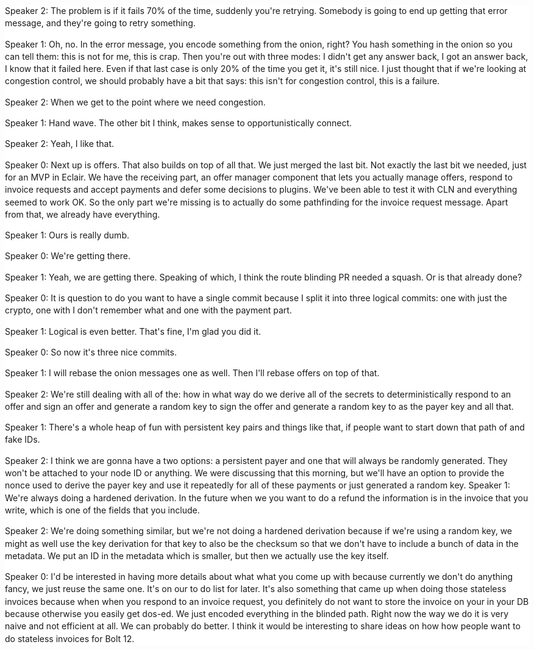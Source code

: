 Speaker 2: The problem is if it fails 70% of the time, suddenly you're retrying. Somebody is going to end up getting that error message, and they're going to retry something. 

Speaker 1: Oh, no. In the error message, you encode something from the onion, right? You hash something in the onion so you can tell them: this is not for me, this is crap. Then you're out with three modes: I didn't get any answer back, I got an answer back, I know that it failed here. Even if that last case is only 20% of the time you get it, it's still nice. I just thought that if we're looking at congestion control, we should probably have a bit that says: this isn't for congestion control, this is a failure. 

Speaker 2: When we get to the point where we need congestion. 

Speaker 1: Hand wave. The other bit I think, makes sense to opportunistically connect. 

Speaker 2: Yeah, I like that. 

Speaker 0: Next up is offers. That also builds on top of all that. We just merged the last bit. Not exactly the last bit we needed, just for an MVP in Eclair. We have the receiving part, an offer manager component that lets you actually manage offers, respond to invoice requests and accept payments and defer some decisions to plugins. We've been able to test it with CLN and everything seemed to work OK. So the only part we're missing is to actually do some pathfinding for the invoice request message. Apart from that, we already have everything. 

Speaker 1: Ours is really dumb. 

Speaker 0: We're getting there. 

Speaker 1: Yeah, we are getting there. Speaking of which, I think the route blinding PR needed a squash. Or is that already done? 

Speaker 0: It is question to do you want to have a single commit because I split it into three logical commits: one with just the crypto, one with I don't remember what and one with the payment part. 

Speaker 1: Logical is even better. That's fine, I'm glad you did it. 

Speaker 0: So now it's three nice commits. 

Speaker 1: I will rebase the onion messages one as well. Then I'll rebase offers on top of that.

Speaker 2: We're still dealing with all of the: how in what way do we derive all of the secrets to deterministically respond to an offer and sign an offer and generate a random key to sign the offer and generate a random key to as the payer key and all that. 

Speaker 1: There's a whole heap of fun with persistent key pairs and things like that, if people want to start down that path of and fake IDs. 

Speaker 2: I think we are gonna have a two options: a persistent payer and one that will always be randomly generated. They won't be attached to your node ID or anything. We were discussing that this morning, but we'll have an option to provide the nonce used to derive the payer key and use it repeatedly for all of these payments or just generated a random key. 
Speaker 1: We're always doing a hardened derivation. In the future when we you want to do a refund the information is in the invoice that you write, which is one of the fields that you include. 

Speaker 2: We're doing something similar, but we're not doing a hardened derivation because if we're using a random key, we might as well use the key derivation for that key to also be the checksum so that we don't have to include a bunch of data in the metadata. We put an ID in the metadata which is smaller, but then we actually use the key itself.  

Speaker 0: I'd be interested in having more details about what what you come up with because currently we don't do anything fancy, we just reuse the same one. It's on our to do list for later. It's also something that came up when doing those stateless invoices because when when you respond to an invoice request, you definitely do not want to store the invoice on your in your DB because otherwise you easily get dos-ed. We just encoded everything in the blinded path. Right now the way we do it is very naive and not efficient at all. We can probably do better. I think it would be interesting to share ideas on how how people want to do stateless invoices for Bolt 12. 
